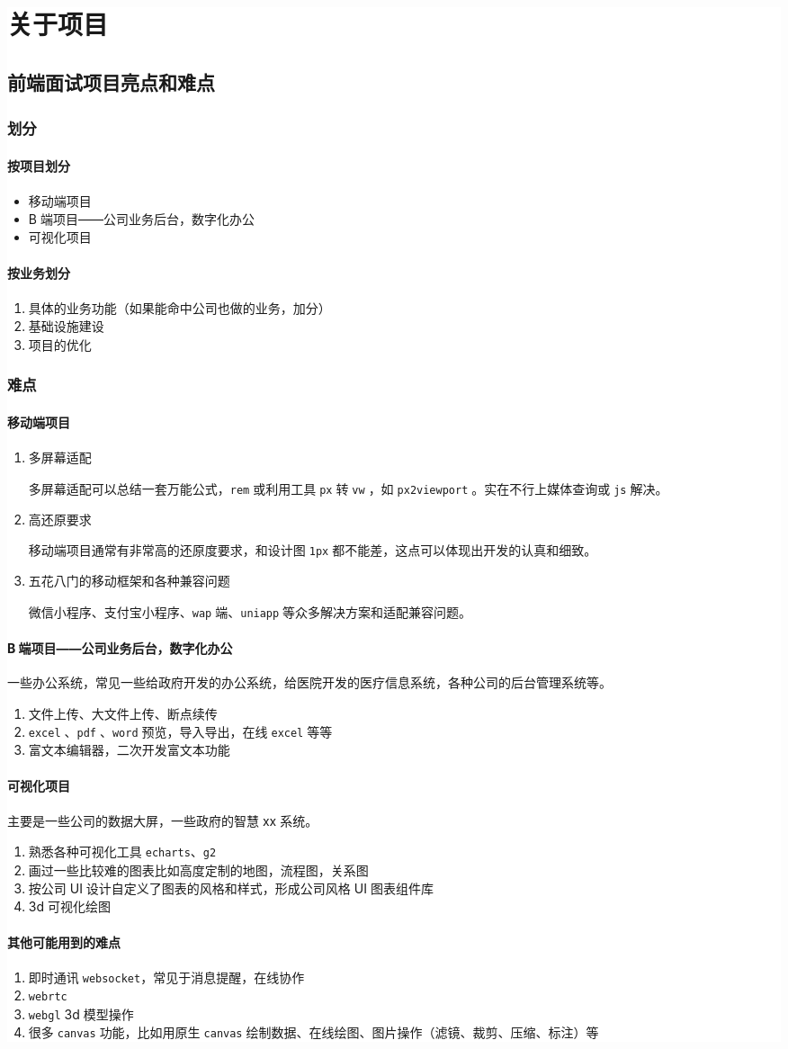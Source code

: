 # 关于项目

## 前端面试项目亮点和难点

### 划分

#### 按项目划分

- 移动端项目
- B 端项目——公司业务后台，数字化办公
- 可视化项目

#### 按业务划分

1. 具体的业务功能（如果能命中公司也做的业务，加分）
2. 基础设施建设
3. 项目的优化

### 难点

#### 移动端项目

1. 多屏幕适配

   多屏幕适配可以总结一套万能公式，`rem` 或利用工具 `px` 转 `vw` ，如 `px2viewport` 。实在不行上媒体查询或 `js` 解决。

2. 高还原要求

   移动端项目通常有非常高的还原度要求，和设计图 `1px` 都不能差，这点可以体现出开发的认真和细致。

3. 五花八门的移动框架和各种兼容问题

   微信小程序、支付宝小程序、`wap` 端、`uniapp` 等众多解决方案和适配兼容问题。

#### B 端项目——公司业务后台，数字化办公

一些办公系统，常见一些给政府开发的办公系统，给医院开发的医疗信息系统，各种公司的后台管理系统等。

1. 文件上传、大文件上传、断点续传
2. `excel` 、`pdf` 、`word` 预览，导入导出，在线 `excel` 等等
3. 富文本编辑器，二次开发富文本功能

#### 可视化项目

主要是一些公司的数据大屏，一些政府的智慧 xx 系统。

1. 熟悉各种可视化工具 `echarts`、`g2`
2. 画过一些比较难的图表比如高度定制的地图，流程图，关系图
3. 按公司 UI 设计自定义了图表的风格和样式，形成公司风格 UI 图表组件库
4. 3d 可视化绘图

#### 其他可能用到的难点

1. 即时通讯 `websocket`，常见于消息提醒，在线协作
2. `webrtc`
3. `webgl` 3d 模型操作
4. 很多 `canvas` 功能，比如用原生 `canvas` 绘制数据、在线绘图、图片操作（滤镜、裁剪、压缩、标注）等
